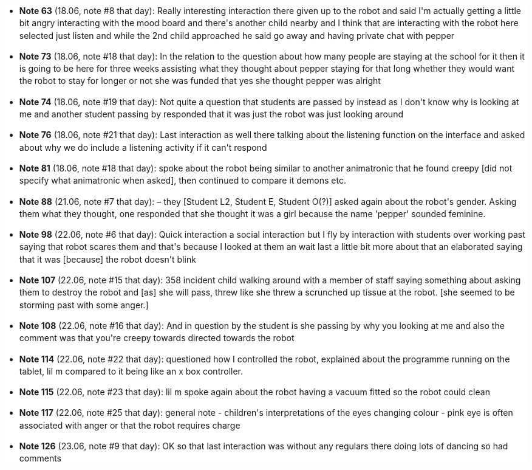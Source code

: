 
- **Note 63** (18.06, note #8 that day): Really interesting interaction there given up to the robot and said I'm actually getting a little bit angry interacting with the mood board and there's another child nearby and I think that are interacting with the robot here selected just listen and while the 2nd child approached he said go away and having private chat with pepper


- **Note 73** (18.06, note #18 that day): In the relation to the question about how many people are staying at the school for it then it is going to be here for three weeks assisting what they thought about pepper staying for that long whether they would want the robot to stay for longer or not she was funded that yes she thought pepper was alright


- **Note 74** (18.06, note #19 that day): Not quite a question that students are passed by instead as I don't know why is looking at me and another student passing by responded that it was just the robot was just looking around


- **Note 76** (18.06, note #21 that day): Last interaction as well there talking about the listening function on the interface and asked about why we do include a listening activity if it can't respond


- **Note 81** (18.06, note #18 that day): spoke about the robot being similar to another animatronic that he found creepy [did not specify what animatronic when asked], then continued to compare it demons etc.


- **Note 88** (21.06, note #7 that day): – they [Student L2, Student E, Student O(?)] asked again about the robot's gender. Asking them what they thought, one responded that she thought it was a girl because the name 'pepper' sounded feminine.


- **Note 98** (22.06, note #6 that day): Quick interaction a social interaction but I fly by interaction with students over working past saying that robot scares them and that's because I looked at them an wait last a little bit more about that an elaborated saying that it was [because] the robot doesn't blink


- **Note 107** (22.06, note #15 that day): 358 incident child walking around with a member of staff saying something about asking them to destroy the robot and [as] she will pass, threw like she threw a scrunched up tissue at the robot. [she seemed to be storming past with some anger.]


- **Note 108** (22.06, note #16 that day): And in question by the student is she passing by why you looking at me and also the comment was that you're creepy towards directed towards the robot


- **Note 114** (22.06, note #22 that day): questioned how I controlled the robot, explained about the programme running on the tablet, lil m compared to it being like  an x box controller.


- **Note 115** (22.06, note #23 that day): lil m spoke again about the robot having a vacuum fitted so the robot could clean


- **Note 117** (22.06, note #25 that day): general note - children's interpretations of the eyes changing colour - pink eye is often associated with anger or that the robot requires charge


- **Note 126** (23.06, note #9 that day): OK so that last interaction was without any regulars there doing lots of dancing so had comments
